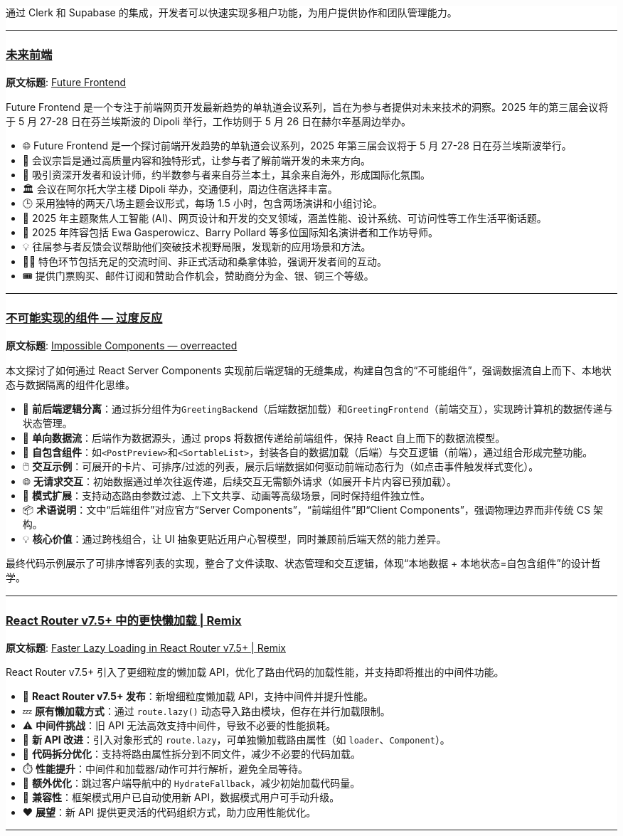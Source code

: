 通过 Clerk 和 Supabase 的集成，开发者可以快速实现多租户功能，为用户提供协作和团队管理能力。

---

### [未来前端](https://futurefrontend.com/?utm_source=thisweekinreact)

**原文标题**: [Future Frontend](https://futurefrontend.com/?utm_source=thisweekinreact)

Future Frontend 是一个专注于前端网页开发最新趋势的单轨道会议系列，旨在为参与者提供对未来技术的洞察。2025 年的第三届会议将于 5 月 27-28 日在芬兰埃斯波的 Dipoli 举行，工作坊则于 5 月 26 日在赫尔辛基周边举办。

- 🌐 Future Frontend 是一个探讨前端开发趋势的单轨道会议系列，2025 年第三届会议将于 5 月 27-28 日在芬兰埃斯波举行。  
- 🎯 会议宗旨是通过高质量内容和独特形式，让参与者了解前端开发的未来方向。  
- 👥 吸引资深开发者和设计师，约半数参与者来自芬兰本土，其余来自海外，形成国际化氛围。  
- 🏛️ 会议在阿尔托大学主楼 Dipoli 举办，交通便利，周边住宿选择丰富。  
- 🕒 采用独特的两天八场主题会议形式，每场 1.5 小时，包含两场演讲和小组讨论。  
- 🤖 2025 年主题聚焦人工智能 (AI)、网页设计和开发的交叉领域，涵盖性能、设计系统、可访问性等工作生活平衡话题。  
- 🎤 2025 年阵容包括 Ewa Gasperowicz、Barry Pollard 等多位国际知名演讲者和工作坊导师。  
- 💡 往届参与者反馈会议帮助他们突破技术视野局限，发现新的应用场景和方法。  
- 🧑‍💻 特色环节包括充足的交流时间、非正式活动和桑拿体验，强调开发者间的互动。  
- 🎟️ 提供门票购买、邮件订阅和赞助合作机会，赞助商分为金、银、铜三个等级。

---

### [不可能实现的组件 — 过度反应](https://overreacted.io/impossible-components/)

**原文标题**: [Impossible Components — overreacted](https://overreacted.io/impossible-components/)

本文探讨了如何通过 React Server Components 实现前后端逻辑的无缝集成，构建自包含的“不可能组件”，强调数据流自上而下、本地状态与数据隔离的组件化思维。

- 🎨 **前后端逻辑分离**：通过拆分组件为`GreetingBackend`（后端数据加载）和`GreetingFrontend`（前端交互），实现跨计算机的数据传递与状态管理。
- 🔄 **单向数据流**：后端作为数据源头，通过 props 将数据传递给前端组件，保持 React 自上而下的数据流模型。
- 🧩 **自包含组件**：如`<PostPreview>`和`<SortableList>`，封装各自的数据加载（后端）与交互逻辑（前端），通过组合形成完整功能。
- 🖱️ **交互示例**：可展开的卡片、可排序/过滤的列表，展示后端数据如何驱动前端动态行为（如点击事件触发样式变化）。
- 🌐 **无请求交互**：初始数据通过单次往返传递，后续交互无需额外请求（如展开卡片内容已预加载）。
- 🔧 **模式扩展**：支持动态路由参数过滤、上下文共享、动画等高级场景，同时保持组件独立性。
- 📦 **术语说明**：文中“后端组件”对应官方“Server Components”，“前端组件”即“Client Components”，强调物理边界而非传统 CS 架构。
- 💡 **核心价值**：通过跨栈组合，让 UI 抽象更贴近用户心智模型，同时兼顾前后端天然的能力差异。

最终代码示例展示了可排序博客列表的实现，整合了文件读取、状态管理和交互逻辑，体现“本地数据 + 本地状态=自包含组件”的设计哲学。

---

### [React Router v7.5+ 中的更快懒加载 | Remix](https://remix.run/blog/faster-lazy-loading)

**原文标题**: [Faster Lazy Loading in React Router v7.5+ | Remix](https://remix.run/blog/faster-lazy-loading)

React Router v7.5+ 引入了更细粒度的懒加载 API，优化了路由代码的加载性能，并支持即将推出的中间件功能。

- 🚀 **React Router v7.5+ 发布**：新增细粒度懒加载 API，支持中间件并提升性能。  
- 💤 **原有懒加载方式**：通过 `route.lazy()` 动态导入路由模块，但存在并行加载限制。  
- ⚠️ **中间件挑战**：旧 API 无法高效支持中间件，导致不必要的性能损耗。  
- 🔧 **新 API 改进**：引入对象形式的 `route.lazy`，可单独懒加载路由属性（如 `loader`、`Component`）。  
- 📂 **代码拆分优化**：支持将路由属性拆分到不同文件，减少不必要的代码加载。  
- ⏱️ **性能提升**：中间件和加载器/动作可并行解析，避免全局等待。  
- 🌟 **额外优化**：跳过客户端导航中的 `HydrateFallback`，减少初始加载代码量。  
- 🔄 **兼容性**：框架模式用户已自动使用新 API，数据模式用户可手动升级。  
- ❤️ **展望**：新 API 提供更灵活的代码组织方式，助力应用性能优化。

---